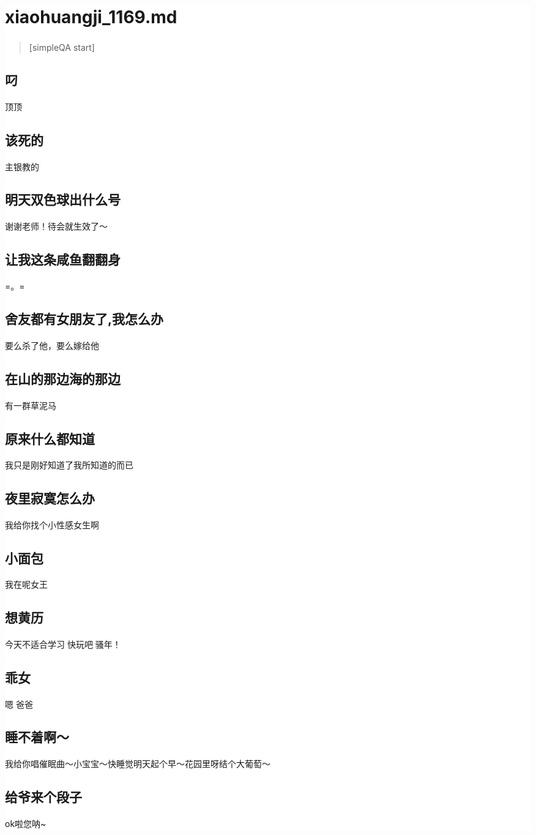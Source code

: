 # xiaohuangji_1169.md


> [simpleQA start]

## 叼
顶顶

## 该死的
主银教的

## 明天双色球出什么号
谢谢老师！待会就生效了～

## 让我这条咸鱼翻翻身
=。=

## 舍友都有女朋友了,我怎么办
要么杀了他，要么嫁给他

## 在山的那边海的那边
有一群草泥马

## 原来什么都知道
我只是刚好知道了我所知道的而已

## 夜里寂寞怎么办
我给你找个小性感女生啊

## 小面包
我在呢女王

## 想黄历
今天不适合学习 快玩吧 骚年！

## 乖女
嗯  爸爸

## 睡不着啊〜
我给你唱催眠曲～小宝宝～快睡觉明天起个早～花园里呀结个大葡萄～

## 给爷来个段子
ok啦您呐~
